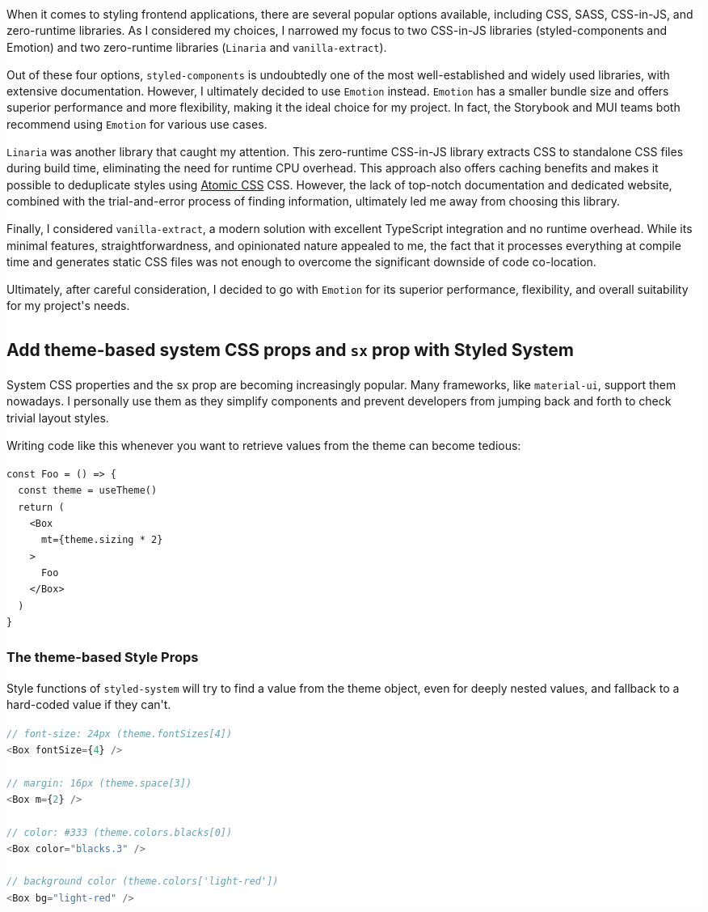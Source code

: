 When it comes to styling frontend applications, there are several popular options available, including CSS, SASS, CSS-in-JS, and zero-runtime libraries. As I considered my choices, I narrowed my focus to two CSS-in-JS libraries (styled-components and Emotion) and two zero-runtime libraries (`Linaria` and `vanilla-extract`).

Out of these four options, `styled-components` is undoubtedly one of the most well-established and widely used libraries, with extensive documentation. However, I ultimately decided to use `Emotion` instead. `Emotion` has a smaller bundle size and offers superior performance and more flexibility, making it the ideal choice for my project. In fact, the Storybook and MUI teams both recommend using `Emotion` for various use cases.

`Linaria` was another library that caught my attention. This zero-runtime CSS-in-JS library extracts CSS to standalone CSS files during build time, eliminating the need for runtime CPU overhead. This approach also offers caching benefits and makes it possible to deduplicate styles using [Atomic CSS][atomic-css] CSS. However, the lack of top-notch documentation and dedicated website, combined with the trial-and-error process of finding information, ultimately led me away from choosing this library.

Finally, I considered `vanilla-extract`, a modern solution with excellent TypeScript integration and no runtime overhead. While its minimal features, straightforwardness, and opinionated nature appealed to me, the fact that it processes everything at compile time and generates static CSS files was not enough to overcome the significant downside of code co-location.

Ultimately, after careful consideration, I decided to go with `Emotion` for its superior performance, flexibility, and overall suitability for my project's needs.

## Add theme-based system CSS props and `sx` prop with Styled System

System CSS properties and the sx prop are becoming increasingly popular. Many frameworks, like `material-ui`, support them nowadays. I personally use them as they simplify components and prevent developers from jumping back and forth to check trivial layout styles.

Writing code like this whenever you want to retrieve values from the theme can become tedious:


```tsx
const Foo = () => {
  const theme = useTheme()
  return (
    <Box 
      mt={theme.sizing * 2}
    >
      Foo
    </Box>
  )
}
```


### The theme-based Style Props

Style functions of `styled-system` will try to find a value from the theme object, even for deeply nested values, and fallback to a hard-coded value if they can't.

```ts
// font-size: 24px (theme.fontSizes[4])
<Box fontSize={4} />

// margin: 16px (theme.space[3])
<Box m={2} />

// color: #333 (theme.colors.blacks[0])
<Box color="blacks.3" />

// background color (theme.colors['light-red'])
<Box bg="light-red" />

```

[emotion]: https://emotion.sh/docs/introduction
[styled-system]: https://styled-system.com/
[system-css-properties]: https://mui.com/system/properties/
[the-sx-prop]: https://mui.com/system/getting-started/the-sx-prop/
[prefers-color-scheme]: https://developer.mozilla.org/en-US/docs/Web/CSS/@media/prefers-color-scheme
[css-custom-properties]: https://developer.mozilla.org/en-US/docs/Web/CSS/Using_CSS_custom_properties
[storybook-styled-component]: https://storybook.js.org/blog/541-components-from-styled-components-to-emotion/#:~:text=The%20team%20felt%20that%20Emotion%20offered%20better%20performance%20and%20features%20for%20our%20use%20case%20so%20we%20decided%20to%20refactor%20everything%20else%20to%20use%20Emotion.
[mui-styled-component]: https://mui.com/material-ui/guides/styled-engine/#:~:text=We%20strongly%20recommend%20using%20Emotion%20for%20SSR%20projects.
[atomic-css]: https://css-tricks.com/lets-define-exactly-atomic-css/
[airbnb-trip-to-linaria]: https://medium.com/airbnb-engineering/airbnbs-trip-to-linaria-dc169230bd12
[mui-the-sx-prop]: https://mui.com/system/getting-started/the-sx-prop/
[github-the-sx-prop]: https://primer.style/react/overriding-styles
[theme-ui-the-sx-prop]: https://theme-ui.com/sx-prop